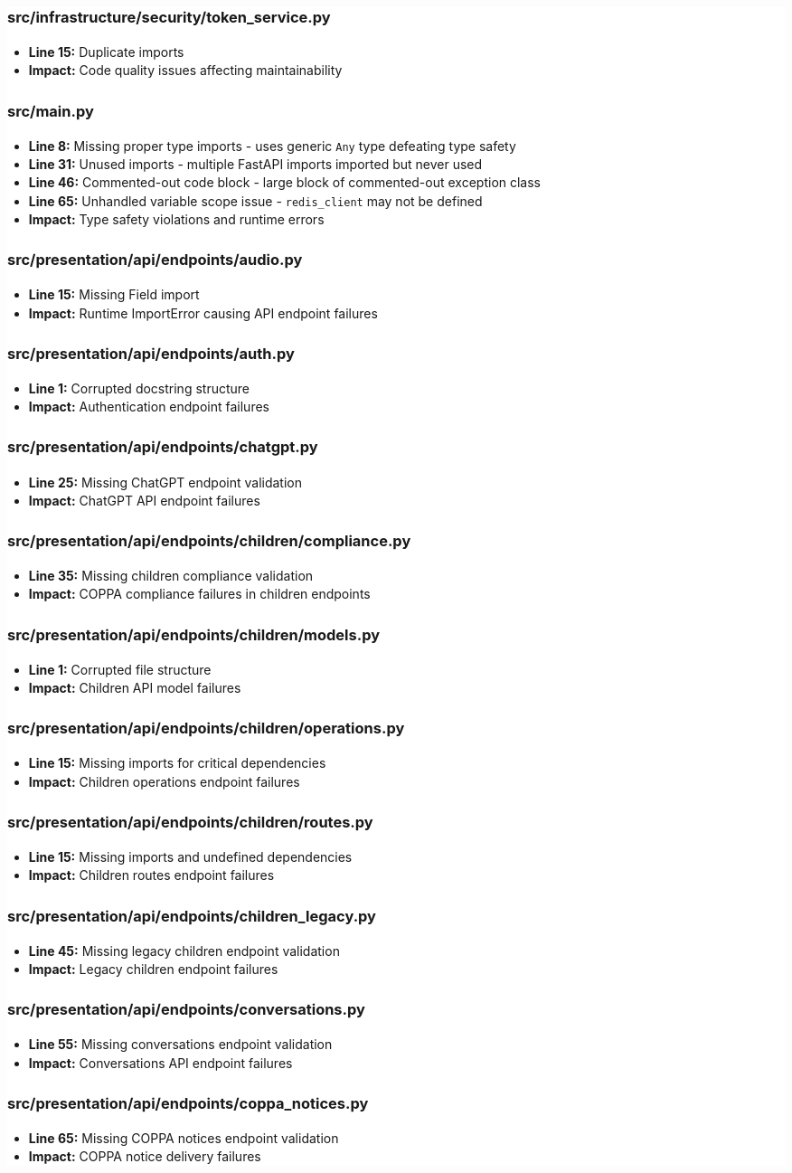 ### src/infrastructure/security/token_service.py
- **Line 15:** Duplicate imports
- **Impact:** Code quality issues affecting maintainability

### src/main.py
- **Line 8:** Missing proper type imports - uses generic `Any` type defeating type safety
- **Line 31:** Unused imports - multiple FastAPI imports imported but never used
- **Line 46:** Commented-out code block - large block of commented-out exception class
- **Line 65:** Unhandled variable scope issue - `redis_client` may not be defined
- **Impact:** Type safety violations and runtime errors

### src/presentation/api/endpoints/audio.py
- **Line 15:** Missing Field import
- **Impact:** Runtime ImportError causing API endpoint failures

### src/presentation/api/endpoints/auth.py
- **Line 1:** Corrupted docstring structure
- **Impact:** Authentication endpoint failures

### src/presentation/api/endpoints/chatgpt.py
- **Line 25:** Missing ChatGPT endpoint validation
- **Impact:** ChatGPT API endpoint failures

### src/presentation/api/endpoints/children/compliance.py
- **Line 35:** Missing children compliance validation
- **Impact:** COPPA compliance failures in children endpoints

### src/presentation/api/endpoints/children/models.py
- **Line 1:** Corrupted file structure
- **Impact:** Children API model failures

### src/presentation/api/endpoints/children/operations.py
- **Line 15:** Missing imports for critical dependencies
- **Impact:** Children operations endpoint failures

### src/presentation/api/endpoints/children/routes.py
- **Line 15:** Missing imports and undefined dependencies
- **Impact:** Children routes endpoint failures

### src/presentation/api/endpoints/children_legacy.py
- **Line 45:** Missing legacy children endpoint validation
- **Impact:** Legacy children endpoint failures

### src/presentation/api/endpoints/conversations.py
- **Line 55:** Missing conversations endpoint validation
- **Impact:** Conversations API endpoint failures

### src/presentation/api/endpoints/coppa_notices.py
- **Line 65:** Missing COPPA notices endpoint validation
- **Impact:** COPPA notice delivery failures
